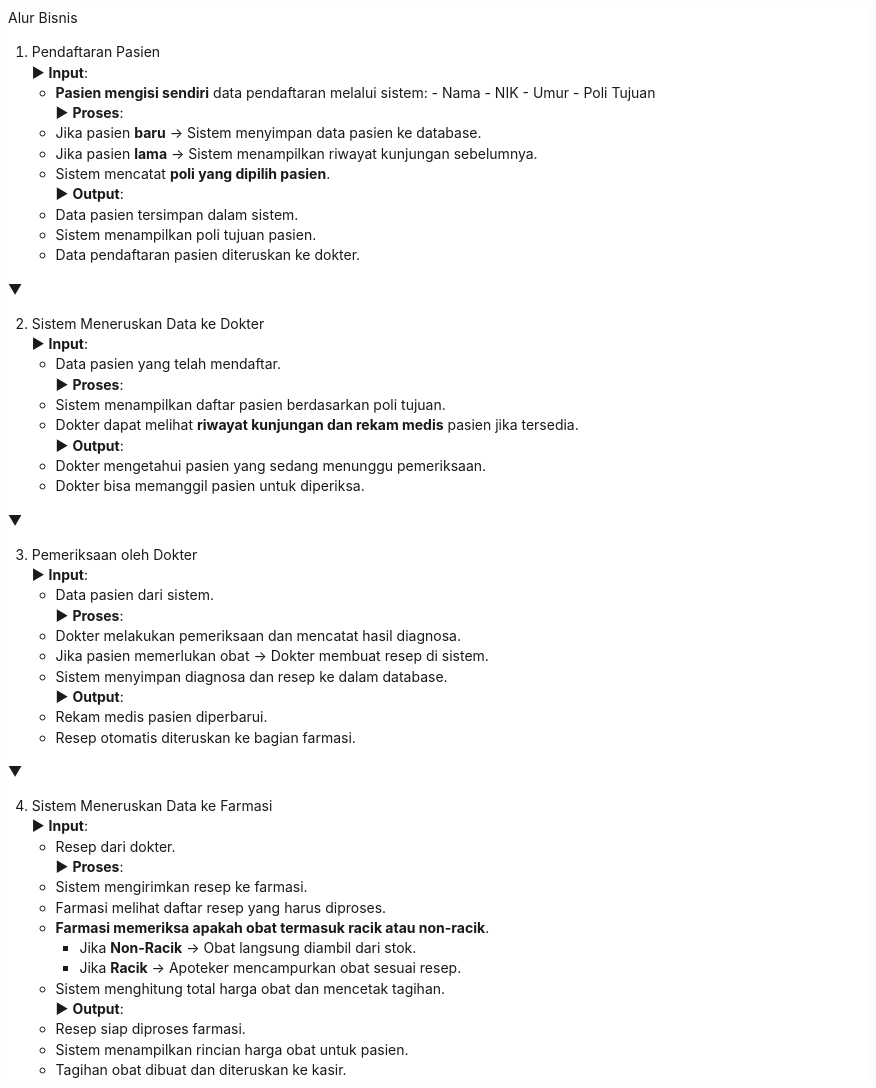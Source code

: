 Alur Bisnis

1. Pendaftaran Pasien  
   ▶ **Input**:
    - **Pasien mengisi sendiri** data pendaftaran melalui sistem: - Nama - NIK - Umur - Poli Tujuan  
      ▶ **Proses**:
    - Jika pasien **baru** → Sistem menyimpan data pasien ke database.
    - Jika pasien **lama** → Sistem menampilkan riwayat kunjungan sebelumnya.
    - Sistem mencatat **poli yang dipilih pasien**.  
      ▶ **Output**:
    - Data pasien tersimpan dalam sistem.
    - Sistem menampilkan poli tujuan pasien.
    - Data pendaftaran pasien diteruskan ke dokter.

▼

2. Sistem Meneruskan Data ke Dokter  
   ▶ **Input**:
    - Data pasien yang telah mendaftar.  
      ▶ **Proses**:
    - Sistem menampilkan daftar pasien berdasarkan poli tujuan.
    - Dokter dapat melihat **riwayat kunjungan dan rekam medis** pasien jika tersedia.  
      ▶ **Output**:
    - Dokter mengetahui pasien yang sedang menunggu pemeriksaan.
    - Dokter bisa memanggil pasien untuk diperiksa.

▼

3. Pemeriksaan oleh Dokter  
   ▶ **Input**:
    - Data pasien dari sistem.  
      ▶ **Proses**:
    - Dokter melakukan pemeriksaan dan mencatat hasil diagnosa.
    - Jika pasien memerlukan obat → Dokter membuat resep di sistem.
    - Sistem menyimpan diagnosa dan resep ke dalam database.  
      ▶ **Output**:
    - Rekam medis pasien diperbarui.
    - Resep otomatis diteruskan ke bagian farmasi.

▼

4. Sistem Meneruskan Data ke Farmasi  
   ▶ **Input**:
    - Resep dari dokter.  
      ▶ **Proses**:
    - Sistem mengirimkan resep ke farmasi.
    - Farmasi melihat daftar resep yang harus diproses.
    - **Farmasi memeriksa apakah obat termasuk racik atau non-racik**.
        - Jika **Non-Racik** → Obat langsung diambil dari stok.
        - Jika **Racik** → Apoteker mencampurkan obat sesuai resep.
    - Sistem menghitung total harga obat dan mencetak tagihan.  
      ▶ **Output**:
    - Resep siap diproses farmasi.
    - Sistem menampilkan rincian harga obat untuk pasien.
    - Tagihan obat dibuat dan diteruskan ke kasir.
